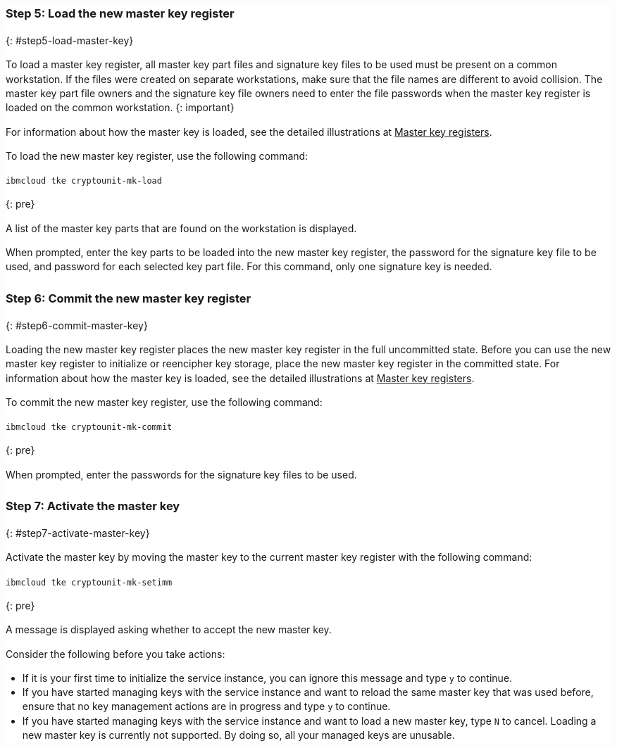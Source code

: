### Step 5: Load the new master key register
{: #step5-load-master-key}

To load a master key register, all master key part files and signature key files to be used must be present on a common workstation. If the files were created on separate workstations, make sure that the file names are different to avoid collision. The master key part file owners and the signature key file owners need to enter the file passwords when the master key register is loaded on the common workstation.
{: important}

For information about how the master key is loaded, see the detailed illustrations at [Master key registers](/docs/hs-crypto?topic=hs-crypto-introduce-service#understand-key-ceremony).

To load the new master key register, use the following command:
```
ibmcloud tke cryptounit-mk-load
```
{: pre}

A list of the master key parts that are found on the workstation is displayed.

When prompted, enter the key parts to be loaded into the new master key register, the password for the signature key file to be used, and password for each selected key part file. For this command, only one signature key is needed.

### Step 6: Commit the new master key register
{: #step6-commit-master-key}

Loading the new master key register places the new master key register in the full uncommitted state. Before you can use the new master key register to initialize or reencipher key storage, place the new master key register in the committed state. For information about how the master key is loaded, see the detailed illustrations at [Master key registers](/docs/hs-crypto?topic=hs-crypto-introduce-service#understand-key-ceremony).

To commit the new master key register, use the following command:
```
ibmcloud tke cryptounit-mk-commit
```
{: pre}

When prompted, enter the passwords for the signature key files to be used.

### Step 7: Activate the master key
{: #step7-activate-master-key}

Activate the master key by moving the master key to the current master key register with the following command:

```
ibmcloud tke cryptounit-mk-setimm
```
{: pre}

A message is displayed asking whether to accept the new master key.

Consider the following before you take actions:
* If it is your first time to initialize the service instance, you can ignore this message and type `y` to continue.
* If you have started managing keys with the service instance and want to reload the same master key that was used before, ensure that no key management actions are in progress and type `y` to continue.
* If you have started managing keys with the service instance and want to load a new master key, type `N` to cancel. Loading a new master key is currently not supported. By doing so, all your managed keys are unusable.
